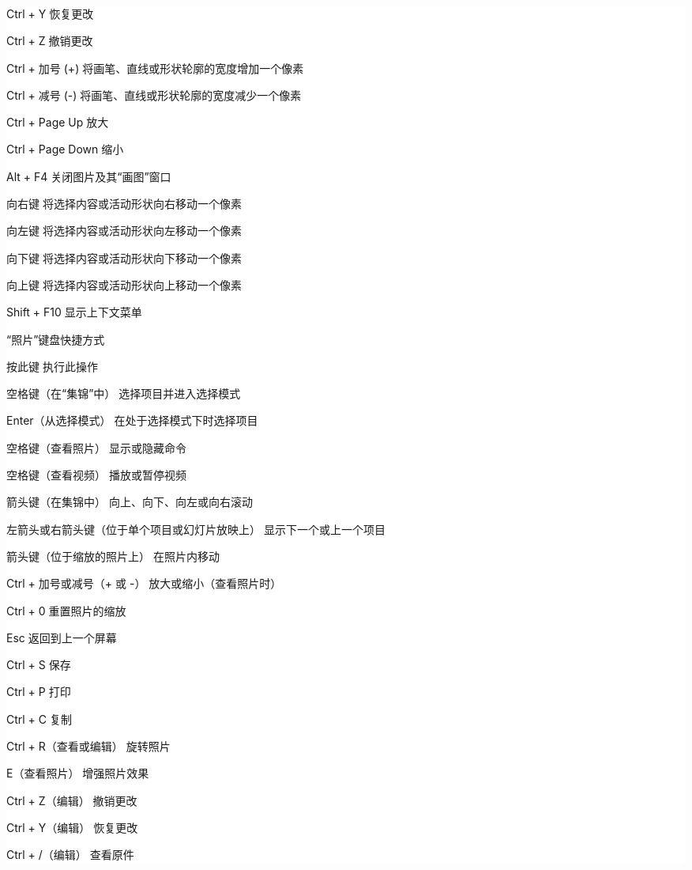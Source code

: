 Ctrl + Y 恢复更改

Ctrl + Z 撤销更改

Ctrl + 加号 (+) 将画笔、直线或形状轮廓的宽度增加一个像素

Ctrl + 减号 (-) 将画笔、直线或形状轮廓的宽度减少一个像素

Ctrl + Page Up 放大

Ctrl + Page Down 缩小

Alt + F4 关闭图片及其“画图”窗口

向右键 将选择内容或活动形状向右移动一个像素

向左键 将选择内容或活动形状向左移动一个像素

向下键 将选择内容或活动形状向下移动一个像素

向上键 将选择内容或活动形状向上移动一个像素

Shift + F10 显示上下文菜单

“照片”键盘快捷方式

 

按此键 执行此操作

空格键（在“集锦”中） 选择项目并进入选择模式

Enter（从选择模式） 在处于选择模式下时选择项目

空格键（查看照片） 显示或隐藏命令

空格键（查看视频） 播放或暂停视频

箭头键（在集锦中） 向上、向下、向左或向右滚动

左箭头或右箭头键（位于单个项目或幻灯片放映上） 显示下一个或上一个项目

箭头键（位于缩放的照片上） 在照片内移动

Ctrl + 加号或减号（+ 或 -） 放大或缩小（查看照片时）

Ctrl + 0 重置照片的缩放

Esc 返回到上一个屏幕

Ctrl + S 保存

Ctrl + P 打印

Ctrl + C 复制

Ctrl + R（查看或编辑） 旋转照片

E（查看照片） 增强照片效果

Ctrl + Z（编辑） 撤销更改

Ctrl + Y（编辑） 恢复更改

Ctrl + /（编辑） 查看原件
